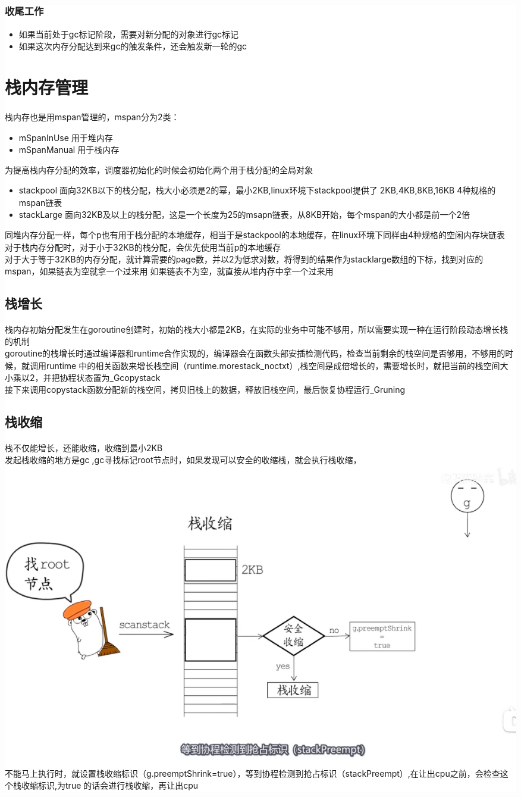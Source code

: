 
### 收尾工作
* 如果当前处于gc标记阶段，需要对新分配的对象进行gc标记
* 如果这次内存分配达到来gc的触发条件，还会触发新一轮的gc


# 栈内存管理
栈内存也是用mspan管理的，mspan分为2类：
* mSpanInUse 用于堆内存
* mSpanManual 用于栈内存

为提高栈内存分配的效率，调度器初始化的时候会初始化两个用于栈分配的全局对象 
* stackpool 面向32KB以下的栈分配，栈大小必须是2的幂，最小2KB,linux环境下stackpool提供了 2KB,4KB,8KB,16KB 4种规格的mspan链表
* stackLarge 面向32KB及以上的栈分配，这是一个长度为25的msapn链表，从8KB开始，每个mspan的大小都是前一个2倍

同堆内存分配一样，每个p也有用于栈分配的本地缓存，相当于是stackpool的本地缓存，在linux环境下同样由4种规格的空闲内存块链表   
对于栈内存分配时，对于小于32KB的栈分配，会优先使用当前p的本地缓存  
对于大于等于32KB的内存分配，就计算需要的page数，并以2为低求对数，将得到的结果作为stacklarge数组的下标，找到对应的mspan，如果链表为空就拿一个过来用
如果链表不为空，就直接从堆内存中拿一个过来用


## 栈增长
栈内存初始分配发生在goroutine创建时，初始的栈大小都是2KB，在实际的业务中可能不够用，所以需要实现一种在运行阶段动态增长栈的机制   
goroutine的栈增长时通过编译器和runtime合作实现的，编译器会在函数头部安插检测代码，检查当前剩余的栈空间是否够用，不够用的时候，就调用runtime
中的相关函数来增长栈空间（runtime.morestack_noctxt）,栈空间是成倍增长的，需要增长时，就把当前的栈空间大小乘以2，并把协程状态置为_Gcopystack  
接下来调用copystack函数分配新的栈空间，拷贝旧栈上的数据，释放旧栈空间，最后恢复协程运行_Gruning 


## 栈收缩
栈不仅能增长，还能收缩，收缩到最小2KB   
发起栈收缩的地方是gc ,gc寻找标记root节点时，如果发现可以安全的收缩栈，就会执行栈收缩，
![](go硬核干货/img_26.png)
不能马上执行时，就设置栈收缩标识（g.preemptShrink=true），等到协程检测到抢占标识（stackPreempt）,在让出cpu之前，会检查这个栈收缩标识,为true
的话会进行栈收缩，再让出cpu
